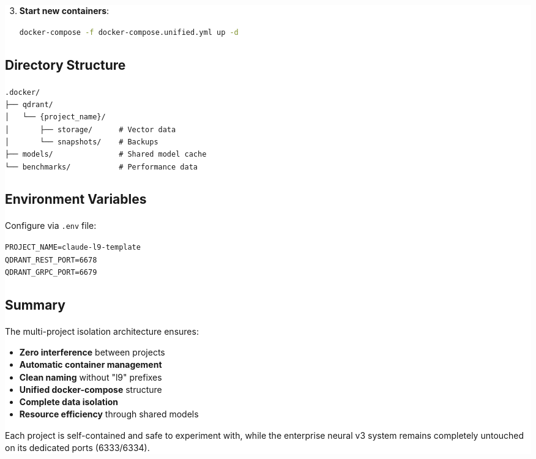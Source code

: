 3. **Start new containers**:
   ```bash
   docker-compose -f docker-compose.unified.yml up -d
   ```

## Directory Structure

```
.docker/
├── qdrant/
│   └── {project_name}/
│       ├── storage/      # Vector data
│       └── snapshots/    # Backups
├── models/               # Shared model cache
└── benchmarks/           # Performance data
```

## Environment Variables

Configure via `.env` file:
```env
PROJECT_NAME=claude-l9-template
QDRANT_REST_PORT=6678
QDRANT_GRPC_PORT=6679
```

## Summary

The multi-project isolation architecture ensures:
- **Zero interference** between projects
- **Automatic container management**
- **Clean naming** without "l9" prefixes
- **Unified docker-compose** structure
- **Complete data isolation**
- **Resource efficiency** through shared models

Each project is self-contained and safe to experiment with, while the enterprise neural v3 system remains completely untouched on its dedicated ports (6333/6334).
